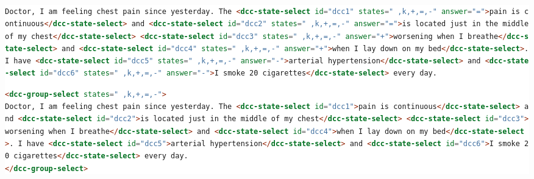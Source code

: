 ~~~html
Doctor, I am feeling chest pain since yesterday. The <dcc-state-select id="dcc1" states=" ,k,+,=,-" answer="=">pain is continuous</dcc-state-select> and <dcc-state-select id="dcc2" states=" ,k,+,=,-" answer="=">is located just in the middle of my chest</dcc-state-select> <dcc-state-select id="dcc3" states=" ,k,+,=,-" answer="+">worsening when I breathe</dcc-state-select> and <dcc-state-select id="dcc4" states=" ,k,+,=,-" answer="+">when I lay down on my bed</dcc-state-select>. I have <dcc-state-select id="dcc5" states=" ,k,+,=,-" answer="-">arterial hypertension</dcc-state-select> and <dcc-state-select id="dcc6" states=" ,k,+,=,-" answer="-">I smoke 20 cigarettes</dcc-state-select> every day.
~~~

~~~html
<dcc-group-select states=" ,k,+,=,-">
Doctor, I am feeling chest pain since yesterday. The <dcc-state-select id="dcc1">pain is continuous</dcc-state-select> and <dcc-state-select id="dcc2">is located just in the middle of my chest</dcc-state-select> <dcc-state-select id="dcc3">worsening when I breathe</dcc-state-select> and <dcc-state-select id="dcc4">when I lay down on my bed</dcc-state-select>. I have <dcc-state-select id="dcc5">arterial hypertension</dcc-state-select> and <dcc-state-select id="dcc6">I smoke 20 cigarettes</dcc-state-select> every day.
</dcc-group-select>
~~~